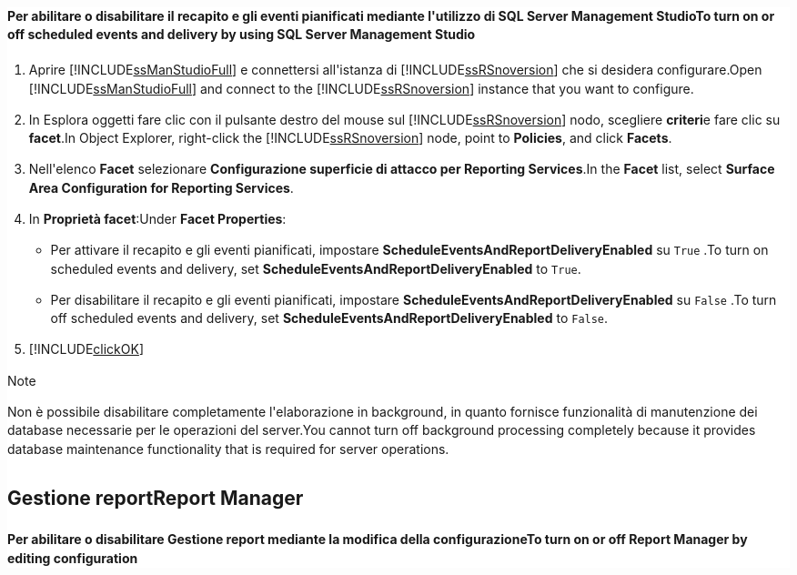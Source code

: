 #### <a name="to-turn-on-or-off-scheduled-events-and-delivery-by-using-sql-server-management-studio"></a><span data-ttu-id="8f92f-138">Per abilitare o disabilitare il recapito e gli eventi pianificati mediante l'utilizzo di SQL Server Management Studio</span><span class="sxs-lookup"><span data-stu-id="8f92f-138">To turn on or off scheduled events and delivery by using SQL Server Management Studio</span></span>  
  
1.  <span data-ttu-id="8f92f-139">Aprire [!INCLUDE[ssManStudioFull](../../includes/ssmanstudiofull-md.md)] e connettersi all'istanza di [!INCLUDE[ssRSnoversion](../../includes/ssrsnoversion-md.md)] che si desidera configurare.</span><span class="sxs-lookup"><span data-stu-id="8f92f-139">Open [!INCLUDE[ssManStudioFull](../../includes/ssmanstudiofull-md.md)] and connect to the [!INCLUDE[ssRSnoversion](../../includes/ssrsnoversion-md.md)] instance that you want to configure.</span></span>  
  
2.  <span data-ttu-id="8f92f-140">In Esplora oggetti fare clic con il pulsante destro del mouse sul [!INCLUDE[ssRSnoversion](../../includes/ssrsnoversion-md.md)] nodo, scegliere **criteri**e fare clic su **facet**.</span><span class="sxs-lookup"><span data-stu-id="8f92f-140">In Object Explorer, right-click the [!INCLUDE[ssRSnoversion](../../includes/ssrsnoversion-md.md)] node, point to **Policies**, and click **Facets**.</span></span>  
  
3.  <span data-ttu-id="8f92f-141">Nell'elenco **Facet** selezionare **Configurazione superficie di attacco per Reporting Services**.</span><span class="sxs-lookup"><span data-stu-id="8f92f-141">In the **Facet** list, select **Surface Area Configuration for Reporting Services**.</span></span>  
  
4.  <span data-ttu-id="8f92f-142">In **Proprietà facet**:</span><span class="sxs-lookup"><span data-stu-id="8f92f-142">Under **Facet Properties**:</span></span>  
  
    -   <span data-ttu-id="8f92f-143">Per attivare il recapito e gli eventi pianificati, impostare **ScheduleEventsAndReportDeliveryEnabled** su `True` .</span><span class="sxs-lookup"><span data-stu-id="8f92f-143">To turn on scheduled events and delivery, set **ScheduleEventsAndReportDeliveryEnabled** to `True`.</span></span>  
  
    -   <span data-ttu-id="8f92f-144">Per disabilitare il recapito e gli eventi pianificati, impostare **ScheduleEventsAndReportDeliveryEnabled** su `False` .</span><span class="sxs-lookup"><span data-stu-id="8f92f-144">To turn off scheduled events and delivery, set **ScheduleEventsAndReportDeliveryEnabled** to `False`.</span></span>  
  
5.  [!INCLUDE[clickOK](../../includes/clickok-md.md)]  
  
> [!NOTE]  
>  <span data-ttu-id="8f92f-145">Non è possibile disabilitare completamente l'elaborazione in background, in quanto fornisce funzionalità di manutenzione dei database necessarie per le operazioni del server.</span><span class="sxs-lookup"><span data-stu-id="8f92f-145">You cannot turn off background processing completely because it provides database maintenance functionality that is required for server operations.</span></span>  
  
##  <a name="report-manager"></a><a name="ReportManager"></a><span data-ttu-id="8f92f-146">Gestione report</span><span class="sxs-lookup"><span data-stu-id="8f92f-146">Report Manager</span></span>  
  
#### <a name="to-turn-on-or-off-report-manager-by-editing-configuration"></a><span data-ttu-id="8f92f-147">Per abilitare o disabilitare Gestione report mediante la modifica della configurazione</span><span class="sxs-lookup"><span data-stu-id="8f92f-147">To turn on or off Report Manager by editing configuration</span></span>  
  